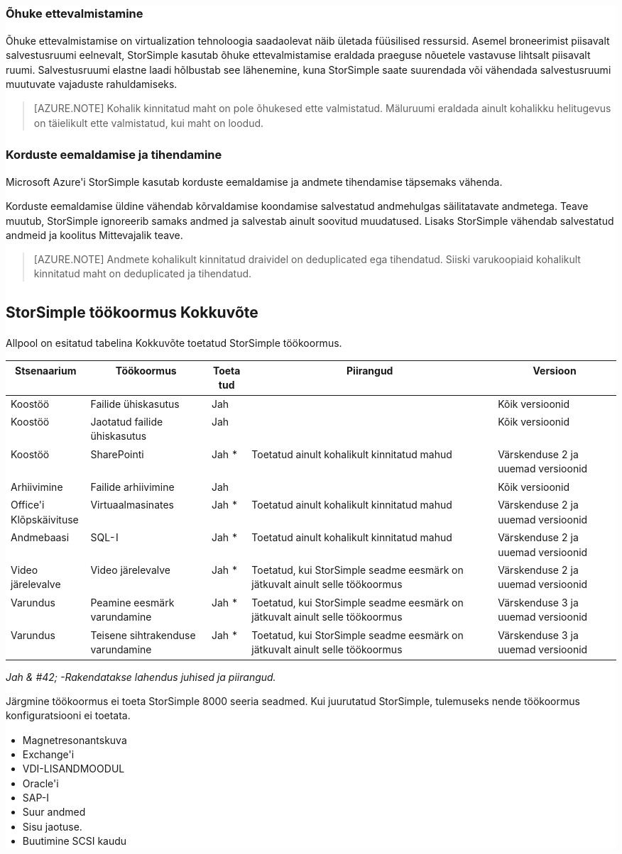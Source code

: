 ### <a name="thin-provisioning"></a>Õhuke ettevalmistamine

Õhuke ettevalmistamise on virtualization tehnoloogia saadaolevat näib ületada füüsilised ressursid. Asemel broneerimist piisavalt salvestusruumi eelnevalt, StorSimple kasutab õhuke ettevalmistamise eraldada praeguse nõuetele vastavuse lihtsalt piisavalt ruumi. Salvestusruumi elastne laadi hõlbustab see lähenemine, kuna StorSimple saate suurendada või vähendada salvestusruumi muutuvate vajaduste rahuldamiseks. 

>[AZURE.NOTE] Kohalik kinnitatud maht on pole õhukesed ette valmistatud. Mäluruumi eraldada ainult kohalikku helitugevus on täielikult ette valmistatud, kui maht on loodud.

### <a name="deduplication-and-compression"></a>Korduste eemaldamise ja tihendamine

Microsoft Azure'i StorSimple kasutab korduste eemaldamise ja andmete tihendamise täpsemaks vähenda.

Korduste eemaldamise üldine vähendab kõrvaldamise koondamise salvestatud andmehulgas säilitatavate andmetega. Teave muutub, StorSimple ignoreerib samaks andmed ja salvestab ainult soovitud muudatused. Lisaks StorSimple vähendab salvestatud andmeid ja koolitus Mittevajalik teave. 

>[AZURE.NOTE] Andmete kohalikult kinnitatud draividel on deduplicated ega tihendatud. Siiski varukoopiaid kohalikult kinnitatud maht on deduplicated ja tihendatud.

## <a name="storsimple-workload-summary"></a>StorSimple töökoormus Kokkuvõte

Allpool on esitatud tabelina Kokkuvõte toetatud StorSimple töökoormus.

| Stsenaarium                  | Töökoormus                | Toetatud |  Piirangud                                  | Versioon              |
|---------------------------|-------------------------|-----------|------------------------------------------------|----------------------|
| Koostöö             | Failide ühiskasutus            | Jah       |                                                | Kõik versioonid         |
| Koostöö             | Jaotatud failide ühiskasutus| Jah       |                                                | Kõik versioonid         |
| Koostöö             | SharePointi              | Jah *      |Toetatud ainult kohalikult kinnitatud mahud      | Värskenduse 2 ja uuemad versioonid   |
| Arhiivimine                  | Failide arhiivimine   | Jah       |                                                | Kõik versioonid         |
| Office'i Klõpskäivituse            | Virtuaalmasinates        | Jah *      |Toetatud ainult kohalikult kinnitatud mahud      | Värskenduse 2 ja uuemad versioonid   |
| Andmebaasi                  | SQL-I                     | Jah *      |Toetatud ainult kohalikult kinnitatud mahud      | Värskenduse 2 ja uuemad versioonid   |
| Video järelevalve        | Video järelevalve      | Jah *       |Toetatud, kui StorSimple seadme eesmärk on jätkuvalt ainult selle töökoormus| Värskenduse 2 ja uuemad versioonid   |
| Varundus                    | Peamine eesmärk varundamine | Jah *      |Toetatud, kui StorSimple seadme eesmärk on jätkuvalt ainult selle töökoormus| Värskenduse 3 ja uuemad versioonid |
| Varundus                    | Teisene sihtrakenduse varundamine | Jah *      |Toetatud, kui StorSimple seadme eesmärk on jätkuvalt ainult selle töökoormus| Värskenduse 3 ja uuemad versioonid |

*Jah & #42; -Rakendatakse lahendus juhised ja piirangud.*

Järgmine töökoormus ei toeta StorSimple 8000 seeria seadmed. Kui juurutatud StorSimple, tulemuseks nende töökoormus konfiguratsiooni ei toetata.

-  Magnetresonantskuva
-  Exchange'i
-  VDI-LISANDMOODUL
-  Oracle'i
-  SAP-I
-  Suur andmed
-  Sisu jaotuse.
-  Buutimine SCSI kaudu
